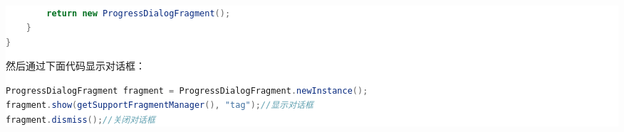 ```java
        return new ProgressDialogFragment();
    }
}
```

然后通过下面代码显示对话框：

```java
ProgressDialogFragment fragment = ProgressDialogFragment.newInstance();
fragment.show(getSupportFragmentManager(), "tag");//显示对话框
fragment.dismiss();//关闭对话框
```

